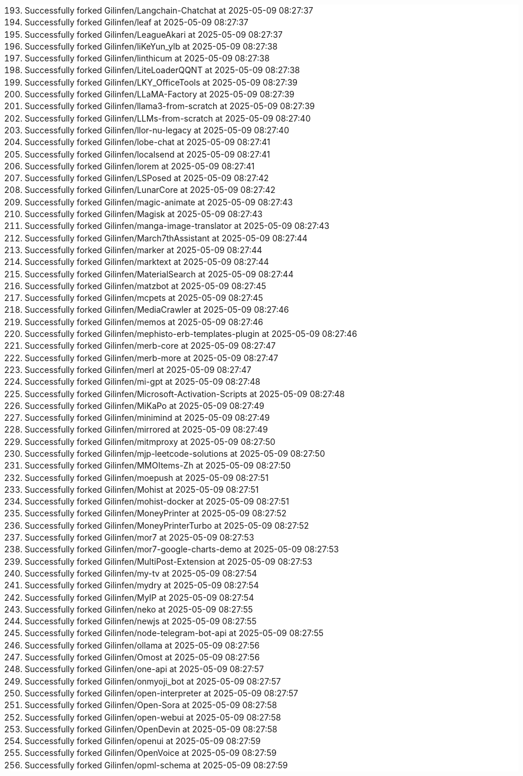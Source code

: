 193. Successfully forked Gilinfen/Langchain-Chatchat at 2025-05-09 08:27:37
194. Successfully forked Gilinfen/leaf at 2025-05-09 08:27:37
195. Successfully forked Gilinfen/LeagueAkari at 2025-05-09 08:27:37
196. Successfully forked Gilinfen/liKeYun_ylb at 2025-05-09 08:27:38
197. Successfully forked Gilinfen/linthicum at 2025-05-09 08:27:38
198. Successfully forked Gilinfen/LiteLoaderQQNT at 2025-05-09 08:27:38
199. Successfully forked Gilinfen/LKY_OfficeTools at 2025-05-09 08:27:39
200. Successfully forked Gilinfen/LLaMA-Factory at 2025-05-09 08:27:39
201. Successfully forked Gilinfen/llama3-from-scratch at 2025-05-09 08:27:39
202. Successfully forked Gilinfen/LLMs-from-scratch at 2025-05-09 08:27:40
203. Successfully forked Gilinfen/llor-nu-legacy at 2025-05-09 08:27:40
204. Successfully forked Gilinfen/lobe-chat at 2025-05-09 08:27:41
205. Successfully forked Gilinfen/localsend at 2025-05-09 08:27:41
206. Successfully forked Gilinfen/lorem at 2025-05-09 08:27:41
207. Successfully forked Gilinfen/LSPosed at 2025-05-09 08:27:42
208. Successfully forked Gilinfen/LunarCore at 2025-05-09 08:27:42
209. Successfully forked Gilinfen/magic-animate at 2025-05-09 08:27:43
210. Successfully forked Gilinfen/Magisk at 2025-05-09 08:27:43
211. Successfully forked Gilinfen/manga-image-translator at 2025-05-09 08:27:43
212. Successfully forked Gilinfen/March7thAssistant at 2025-05-09 08:27:44
213. Successfully forked Gilinfen/marker at 2025-05-09 08:27:44
214. Successfully forked Gilinfen/marktext at 2025-05-09 08:27:44
215. Successfully forked Gilinfen/MaterialSearch at 2025-05-09 08:27:44
216. Successfully forked Gilinfen/matzbot at 2025-05-09 08:27:45
217. Successfully forked Gilinfen/mcpets at 2025-05-09 08:27:45
218. Successfully forked Gilinfen/MediaCrawler at 2025-05-09 08:27:46
219. Successfully forked Gilinfen/memos at 2025-05-09 08:27:46
220. Successfully forked Gilinfen/mephisto-erb-templates-plugin at 2025-05-09 08:27:46
221. Successfully forked Gilinfen/merb-core at 2025-05-09 08:27:47
222. Successfully forked Gilinfen/merb-more at 2025-05-09 08:27:47
223. Successfully forked Gilinfen/merl at 2025-05-09 08:27:47
224. Successfully forked Gilinfen/mi-gpt at 2025-05-09 08:27:48
225. Successfully forked Gilinfen/Microsoft-Activation-Scripts at 2025-05-09 08:27:48
226. Successfully forked Gilinfen/MiKaPo at 2025-05-09 08:27:49
227. Successfully forked Gilinfen/minimind at 2025-05-09 08:27:49
228. Successfully forked Gilinfen/mirrored at 2025-05-09 08:27:49
229. Successfully forked Gilinfen/mitmproxy at 2025-05-09 08:27:50
230. Successfully forked Gilinfen/mjp-leetcode-solutions at 2025-05-09 08:27:50
231. Successfully forked Gilinfen/MMOItems-Zh at 2025-05-09 08:27:50
232. Successfully forked Gilinfen/moepush at 2025-05-09 08:27:51
233. Successfully forked Gilinfen/Mohist at 2025-05-09 08:27:51
234. Successfully forked Gilinfen/mohist-docker at 2025-05-09 08:27:51
235. Successfully forked Gilinfen/MoneyPrinter at 2025-05-09 08:27:52
236. Successfully forked Gilinfen/MoneyPrinterTurbo at 2025-05-09 08:27:52
237. Successfully forked Gilinfen/mor7 at 2025-05-09 08:27:53
238. Successfully forked Gilinfen/mor7-google-charts-demo at 2025-05-09 08:27:53
239. Successfully forked Gilinfen/MultiPost-Extension at 2025-05-09 08:27:53
240. Successfully forked Gilinfen/my-tv at 2025-05-09 08:27:54
241. Successfully forked Gilinfen/mydry at 2025-05-09 08:27:54
242. Successfully forked Gilinfen/MyIP at 2025-05-09 08:27:54
243. Successfully forked Gilinfen/neko at 2025-05-09 08:27:55
244. Successfully forked Gilinfen/newjs at 2025-05-09 08:27:55
245. Successfully forked Gilinfen/node-telegram-bot-api at 2025-05-09 08:27:55
246. Successfully forked Gilinfen/ollama at 2025-05-09 08:27:56
247. Successfully forked Gilinfen/Omost at 2025-05-09 08:27:56
248. Successfully forked Gilinfen/one-api at 2025-05-09 08:27:57
249. Successfully forked Gilinfen/onmyoji_bot at 2025-05-09 08:27:57
250. Successfully forked Gilinfen/open-interpreter at 2025-05-09 08:27:57
251. Successfully forked Gilinfen/Open-Sora at 2025-05-09 08:27:58
252. Successfully forked Gilinfen/open-webui at 2025-05-09 08:27:58
253. Successfully forked Gilinfen/OpenDevin at 2025-05-09 08:27:58
254. Successfully forked Gilinfen/openui at 2025-05-09 08:27:59
255. Successfully forked Gilinfen/OpenVoice at 2025-05-09 08:27:59
256. Successfully forked Gilinfen/opml-schema at 2025-05-09 08:27:59